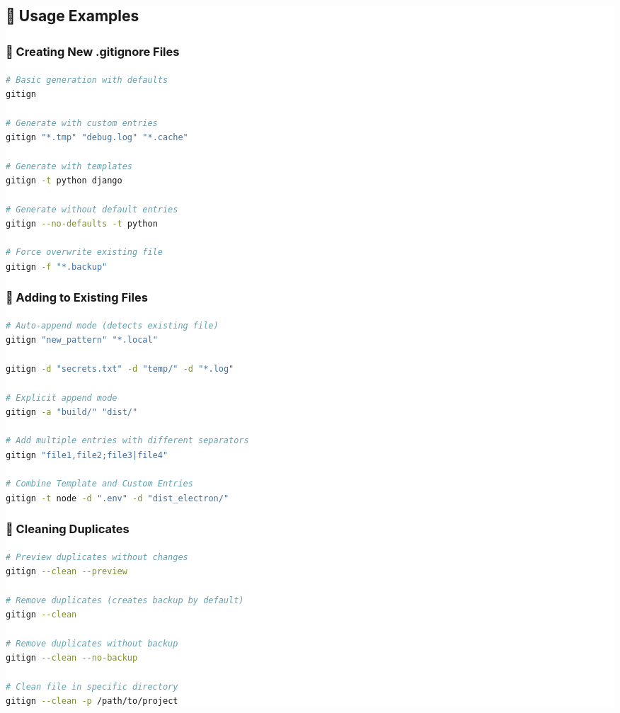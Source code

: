 ## 📖 Usage Examples

### 🎯 Creating New .gitignore Files

```bash
# Basic generation with defaults
gitign

# Generate with custom entries
gitign "*.tmp" "debug.log" "*.cache"

# Generate with templates
gitign -t python django

# Generate without default entries
gitign --no-defaults -t python

# Force overwrite existing file
gitign -f "*.backup"
```

### 📝 Adding to Existing Files

```bash
# Auto-append mode (detects existing file)
gitign "new_pattern" "*.local"

gitign -d "secrets.txt" -d "temp/" -d "*.log"

# Explicit append mode
gitign -a "build/" "dist/"

# Add multiple entries with different separators
gitign "file1,file2;file3|file4"

# Combine Template and Custom Entries
gitign -t node -d ".env" -d "dist_electron/"
```

### 🧹 Cleaning Duplicates

```bash
# Preview duplicates without changes
gitign --clean --preview

# Remove duplicates (creates backup by default)
gitign --clean

# Remove duplicates without backup
gitign --clean --no-backup

# Clean file in specific directory
gitign --clean -p /path/to/project
```
